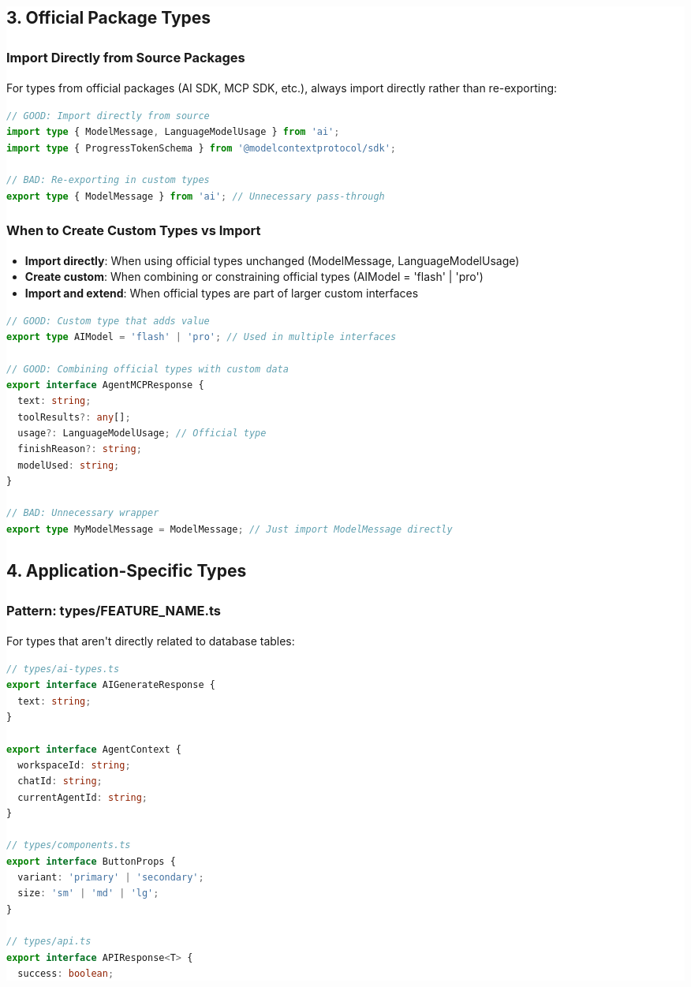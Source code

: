 ## 3. Official Package Types

### **Import Directly from Source Packages**
For types from official packages (AI SDK, MCP SDK, etc.), always import directly rather than re-exporting:

```typescript
// GOOD: Import directly from source
import type { ModelMessage, LanguageModelUsage } from 'ai';
import type { ProgressTokenSchema } from '@modelcontextprotocol/sdk';

// BAD: Re-exporting in custom types
export type { ModelMessage } from 'ai'; // Unnecessary pass-through
```

### **When to Create Custom Types vs Import**
- **Import directly**: When using official types unchanged (ModelMessage, LanguageModelUsage)
- **Create custom**: When combining or constraining official types (AIModel = 'flash' | 'pro')
- **Import and extend**: When official types are part of larger custom interfaces

```typescript
// GOOD: Custom type that adds value
export type AIModel = 'flash' | 'pro'; // Used in multiple interfaces

// GOOD: Combining official types with custom data
export interface AgentMCPResponse {
  text: string;
  toolResults?: any[];
  usage?: LanguageModelUsage; // Official type
  finishReason?: string;
  modelUsed: string;
}

// BAD: Unnecessary wrapper
export type MyModelMessage = ModelMessage; // Just import ModelMessage directly
```

## 4. Application-Specific Types

### **Pattern: types/FEATURE_NAME.ts**
For types that aren't directly related to database tables:

```typescript
// types/ai-types.ts
export interface AIGenerateResponse {
  text: string;
}

export interface AgentContext {
  workspaceId: string;
  chatId: string;
  currentAgentId: string;
}

// types/components.ts
export interface ButtonProps {
  variant: 'primary' | 'secondary';
  size: 'sm' | 'md' | 'lg';
}

// types/api.ts
export interface APIResponse<T> {
  success: boolean;
```